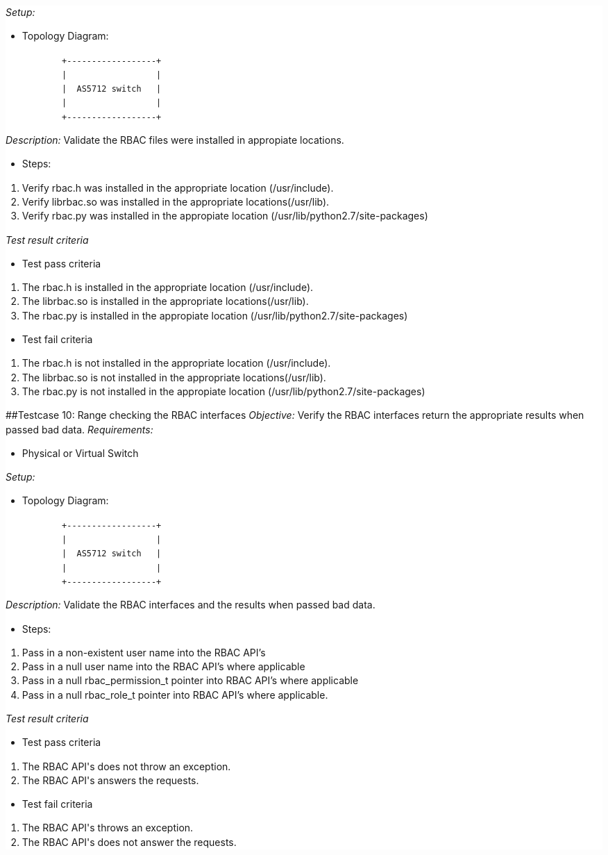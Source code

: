 *Setup:*
* Topology Diagram:

              +------------------+
              |                  |
              |  AS5712 switch   |
              |                  |
              +------------------+

*Description:*
Validate the RBAC files were installed in appropiate locations.

* Steps:

1. Verify rbac.h was installed in the appropriate location (/usr/include).
2. Verify librbac.so was installed in the appropriate locations(/usr/lib).
3. Verify rbac.py was installed in the appropiate location (/usr/lib/python2.7/site-packages)

*Test result criteria*
* Test pass criteria

1. The rbac.h is installed in the appropriate location (/usr/include).
2. The librbac.so is installed in the appropriate locations(/usr/lib).
3. The rbac.py is installed in the appropiate location (/usr/lib/python2.7/site-packages)

* Test fail criteria

1. The rbac.h is not installed in the appropriate location (/usr/include).
2. The librbac.so is not installed in the appropriate locations(/usr/lib).
3. The rbac.py is not installed in the appropiate location (/usr/lib/python2.7/site-packages)

##Testcase 10: Range checking the RBAC interfaces
*Objective:* Verify the RBAC interfaces return the appropriate results when passed bad data.
*Requirements:*
* Physical or Virtual Switch

*Setup:*
* Topology Diagram:

              +------------------+
              |                  |
              |  AS5712 switch   |
              |                  |
              +------------------+

*Description:*
Validate the RBAC interfaces and the results when passed bad data.

* Steps:

1. Pass in a non-existent user name into the RBAC API’s
2. Pass in a null user name into the RBAC API’s where applicable
3. Pass in a null rbac_permission_t pointer into RBAC API’s where applicable
4. Pass in a null rbac_role_t pointer into RBAC API’s where applicable.

*Test result criteria*
* Test pass criteria

1. The RBAC API's does not throw an exception.
2. The RBAC API's answers the requests.

* Test fail criteria

1. The RBAC API's throws an exception.
2. The RBAC API's does not answer the requests.
